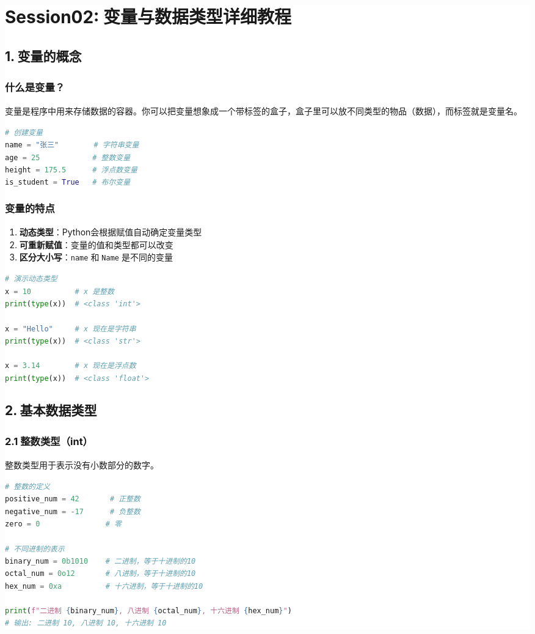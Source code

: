 # Session02: 变量与数据类型详细教程

## 1. 变量的概念

### 什么是变量？

变量是程序中用来存储数据的容器。你可以把变量想象成一个带标签的盒子，盒子里可以放不同类型的物品（数据），而标签就是变量名。

```python
# 创建变量
name = "张三"        # 字符串变量
age = 25            # 整数变量
height = 175.5      # 浮点数变量
is_student = True   # 布尔变量
```

### 变量的特点

1. **动态类型**：Python会根据赋值自动确定变量类型
2. **可重新赋值**：变量的值和类型都可以改变
3. **区分大小写**：`name` 和 `Name` 是不同的变量

```python
# 演示动态类型
x = 10          # x 是整数
print(type(x))  # <class 'int'>

x = "Hello"     # x 现在是字符串
print(type(x))  # <class 'str'>

x = 3.14        # x 现在是浮点数
print(type(x))  # <class 'float'>
```

## 2. 基本数据类型

### 2.1 整数类型（int）

整数类型用于表示没有小数部分的数字。

```python
# 整数的定义
positive_num = 42       # 正整数
negative_num = -17      # 负整数
zero = 0               # 零

# 不同进制的表示
binary_num = 0b1010    # 二进制，等于十进制的10
octal_num = 0o12       # 八进制，等于十进制的10
hex_num = 0xa          # 十六进制，等于十进制的10

print(f"二进制 {binary_num}, 八进制 {octal_num}, 十六进制 {hex_num}")
# 输出: 二进制 10, 八进制 10, 十六进制 10
```
